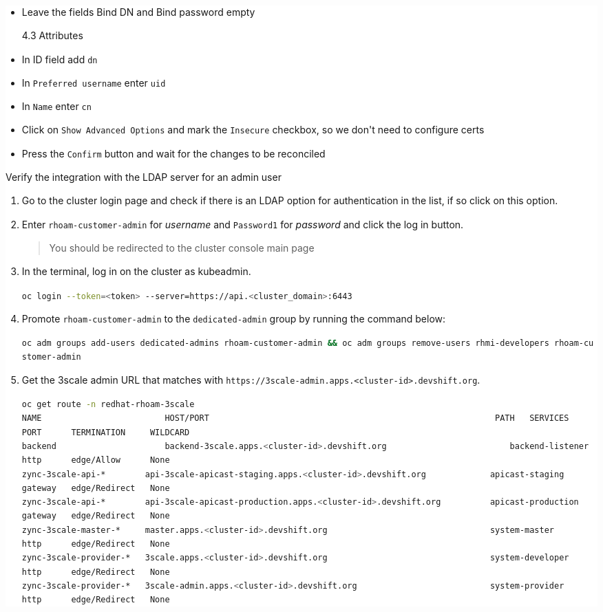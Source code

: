    - Leave the fields Bind DN and Bind password empty

     4.3 Attributes

   - In ID field add `dn`

   - In `Preferred username` enter `uid`

   - In `Name` enter `cn`

   - Click on `Show Advanced Options` and mark the `Insecure` checkbox, so we don't need to configure certs

   - Press the `Confirm` button and wait for the changes to be reconciled

Verify the integration with the LDAP server for an admin user

1. Go to the cluster login page and check if there is an LDAP option for authentication in the list, if so click on this option.

2. Enter `rhoam-customer-admin` for _username_ and `Password1` for _password_ and click the log in button.

   > You should be redirected to the cluster console main page

3. In the terminal, log in on the cluster as kubeadmin.

   ```bash
   oc login --token=<token> --server=https://api.<cluster_domain>:6443
   ```

4. Promote `rhoam-customer-admin` to the `dedicated-admin` group by running the command below:

   ```bash
   oc adm groups add-users dedicated-admins rhoam-customer-admin && oc adm groups remove-users rhmi-developers rhoam-customer-admin
   ```

5. Get the 3scale admin URL that matches with `https://3scale-admin.apps.<cluster-id>.devshift.org`.

   ```bash
   oc get route -n redhat-rhoam-3scale
   NAME                         HOST/PORT                                                          PATH   SERVICES             PORT      TERMINATION     WILDCARD
   backend                      backend-3scale.apps.<cluster-id>.devshift.org                         backend-listener     http      edge/Allow      None
   zync-3scale-api-*        api-3scale-apicast-staging.apps.<cluster-id>.devshift.org             apicast-staging      gateway   edge/Redirect   None
   zync-3scale-api-*        api-3scale-apicast-production.apps.<cluster-id>.devshift.org          apicast-production   gateway   edge/Redirect   None
   zync-3scale-master-*     master.apps.<cluster-id>.devshift.org                                 system-master        http      edge/Redirect   None
   zync-3scale-provider-*   3scale.apps.<cluster-id>.devshift.org                                 system-developer     http      edge/Redirect   None
   zync-3scale-provider-*   3scale-admin.apps.<cluster-id>.devshift.org                           system-provider      http      edge/Redirect   None

   ```
